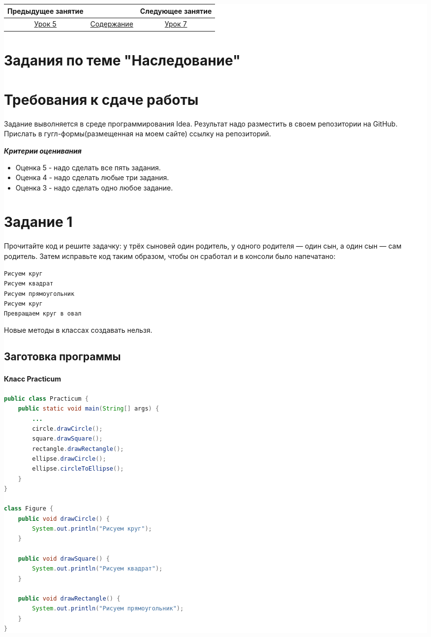 Предыдущее занятие | &nbsp; | Следующее занятие
:----------------:|:----------:|:----------------:
[Урок 5](Lesson5.md) | [Содержание](readme.md) | [Урок 7](Lesson7.md)

# Задания по теме "Наследование"

# Требования к сдаче работы
Задание выволняется в среде программирования Idea. Результат надо разместить в своем репозитории на GitHub.
Прислать в гугл-формы(размещенная на моем сайте) ссылку на репозиторий.


***Критерии оценивания***
* Оценка 5 - надо сделать все пять задания.
* Оценка 4 - надо сделать любые три задания.
* Оценка 3 - надо сделать одно любое задание.



# Задание 1
Прочитайте код и решите задачку: у трёх сыновей один родитель, у одного родителя — один сын, а один сын — сам родитель. Затем исправьте код таким образом, чтобы он сработал и в консоли было напечатано:

```
Рисуем круг
Рисуем квадрат
Рисуем прямоугольник
Рисуем круг
Превращаем круг в овал 
```
Новые методы в классах создавать нельзя.

## Заготовка программы

#### Класс **Practicum**
```Java
public class Practicum {
    public static void main(String[] args) {
        ...
        circle.drawCircle();
        square.drawSquare();
        rectangle.drawRectangle();
        ellipse.drawCircle();
        ellipse.circleToEllipse();
    }
}

class Figure {
    public void drawCircle() {
        System.out.println("Рисуем круг");
    }

    public void drawSquare() {
        System.out.println("Рисуем квадрат");
    }

    public void drawRectangle() {
        System.out.println("Рисуем прямоугольник");
    }
}

```